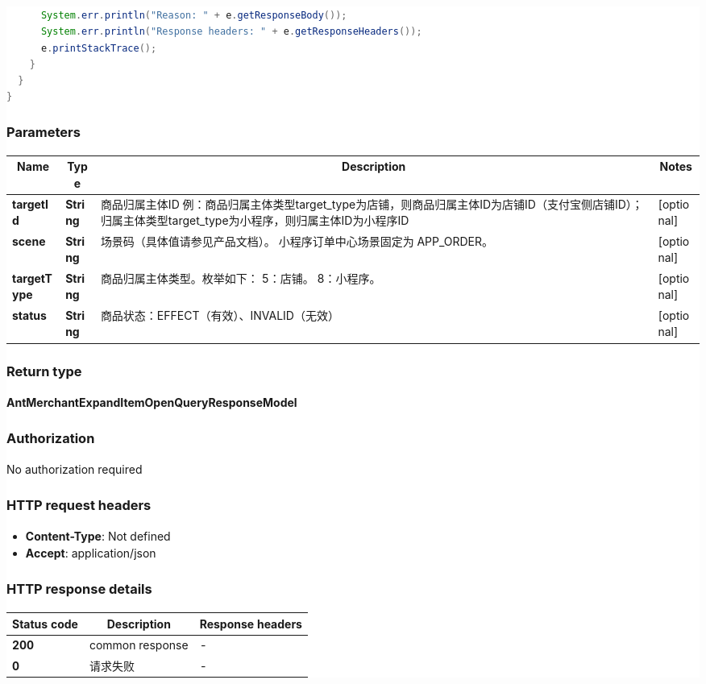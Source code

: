 ```java
      System.err.println("Reason: " + e.getResponseBody());
      System.err.println("Response headers: " + e.getResponseHeaders());
      e.printStackTrace();
    }
  }
}
```

### Parameters

| Name | Type | Description  | Notes |
|------------- | ------------- | ------------- | -------------|
| **targetId** | **String**| 商品归属主体ID 例：商品归属主体类型target_type为店铺，则商品归属主体ID为店铺ID（支付宝侧店铺ID）；归属主体类型target_type为小程序，则归属主体ID为小程序ID | [optional] |
| **scene** | **String**| 场景码（具体值请参见产品文档）。 小程序订单中心场景固定为 APP_ORDER。 | [optional] |
| **targetType** | **String**| 商品归属主体类型。枚举如下： 5：店铺。 8：小程序。 | [optional] |
| **status** | **String**| 商品状态：EFFECT（有效）、INVALID（无效） | [optional] |

### Return type

**AntMerchantExpandItemOpenQueryResponseModel**

### Authorization

No authorization required

### HTTP request headers

 - **Content-Type**: Not defined
 - **Accept**: application/json

### HTTP response details
| Status code | Description | Response headers |
|-------------|-------------|------------------|
| **200** | common response |  -  |
| **0** | 请求失败 |  -  |

